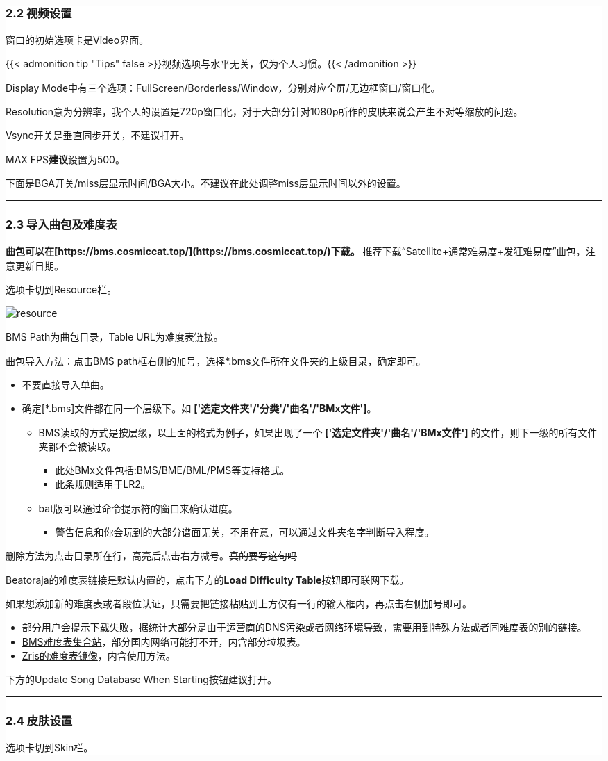 ### 2.2 视频设置

窗口的初始选项卡是Video界面。

{{< admonition tip "Tips" false >}}视频选项与水平无关，仅为个人习惯。{{< /admonition >}}

Display Mode中有三个选项：FullScreen/Borderless/Window，分别对应全屏/无边框窗口/窗口化。

Resolution意为分辨率，我个人的设置是720p窗口化，对于大部分针对1080p所作的皮肤来说会产生不对等缩放的问题。

Vsync开关是垂直同步开关，不建议打开。

MAX FPS**建议**设置为500。

下面是BGA开关/miss层显示时间/BGA大小。不建议在此处调整miss层显示时间以外的设置。

---

### 2.3 导入曲包及难度表

**曲包可以在[https://bms.cosmiccat.top/](https://bms.cosmiccat.top/)下载。** 推荐下载“Satellite+通常难易度+发狂难易度”曲包，注意更新日期。

选项卡切到Resource栏。

![resource](https://s3.bmp.ovh/imgs/2022/02/d418eea65deb0be8.png)

BMS Path为曲包目录，Table URL为难度表链接。

曲包导入方法：点击BMS path框右侧的加号，选择*.bms文件所在文件夹的上级目录，确定即可。

- 不要直接导入单曲。

- 确定[*.bms]文件都在同一个层级下。如 __['选定文件夹'/'分类'/'曲名'/'BMx文件']__。

    - BMS读取的方式是按层级，以上面的格式为例子，如果出现了一个 __['选定文件夹'/'曲名'/'BMx文件']__ 的文件，则下一级的所有文件夹都不会被读取。

        - 此处BMx文件包括:BMS/BME/BML/PMS等支持格式。
        - 此条规则适用于LR2。

    - bat版可以通过命令提示符的窗口来确认进度。

        - 警告信息和你会玩到的大部分谱面无关，不用在意，可以通过文件夹名字判断导入程度。

删除方法为点击目录所在行，高亮后点击右方减号。~~真的要写这句吗~~

Beatoraja的难度表链接是默认内置的，点击下方的**Load Difficulty Table**按钮即可联网下载。

如果想添加新的难度表或者段位认证，只需要把链接粘贴到上方仅有一行的输入框内，再点击右侧加号即可。

- 部分用户会提示下载失败，据统计大部分是由于运营商的DNS污染或者网络环境导致，需要用到特殊方法或者同难度表的别的链接。
- [BMS难度表集合站](http://www.ribbit.xyz/bms/tables/table_list.html)，部分国内网络可能打不开，内含部分垃圾表。
- [Zris的难度表镜像](http://zris.work/bmstable.htm)，内含使用方法。

下方的Update Song Database When Starting按钮建议打开。

---

### 2.4 皮肤设置

选项卡切到Skin栏。
